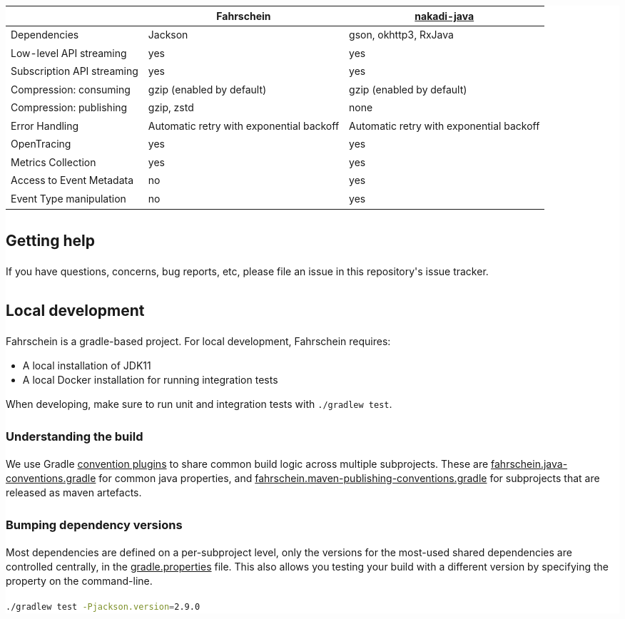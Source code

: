 |                      | Fahrschein | [nakadi-java](https://github.com/dehora/nakadi-java) |
| -------------------- | ---------- | ---------------------------------------------------- |
| Dependencies         | Jackson    | gson, okhttp3, RxJava |
| Low-level API streaming | yes |  yes |
| Subscription API streaming | yes |  yes |
| Compression: consuming | gzip (enabled by default) | gzip (enabled by default) |
| Compression: publishing | gzip, zstd | none |
| Error Handling | Automatic retry with exponential backoff | Automatic retry with exponential backoff |
| OpenTracing | yes | yes |
| Metrics Collection | yes | yes |
| Access to Event Metadata | no | yes |
| Event Type manipulation | no | yes |

## Getting help

If you have questions, concerns, bug reports, etc, please file an issue in this repository's issue tracker.

## Local development

Fahrschein is a gradle-based project. For local development, Fahrschein requires:

* A local installation of JDK11
* A local Docker installation for running integration tests

When developing, make sure to run unit and integration tests with `./gradlew test`.

### Understanding the build

We use Gradle [convention plugins](https://docs.gradle.org/current/samples/sample_convention_plugins.html) to share common build logic across multiple subprojects. These are [fahrschein.java-conventions.gradle](./buildSrc/src/main/groovy/fahrschein.java-conventions.gradle) for common java properties, and [fahrschein.maven-publishing-conventions.gradle](./buildSrc/src/main/groovy/fahrschein.maven-publishing-conventions.gradle) for subprojects that are released as maven artefacts.

### Bumping dependency versions

Most dependencies are defined on a per-subproject level, only the versions for the most-used shared dependencies are controlled centrally, in the [gradle.properties](./gradle.properties) file. This also allows you testing your build with a different version by specifying the property on the command-line.

```sh
./gradlew test -Pjackson.version=2.9.0
```
